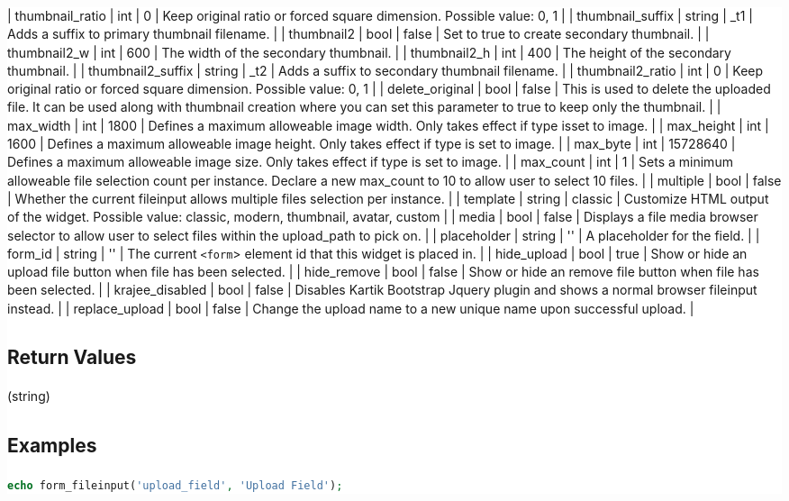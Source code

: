 | thumbnail_ratio | int | 0 | Keep original ratio or forced square dimension. Possible value: 0, 1 |
| thumbnail_suffix | string | _t1 | Adds a suffix to primary thumbnail filename. |
| thumbnail2 | bool | false | Set to true to create secondary thumbnail. |
| thumbnail2_w | int | 600 | The width of the secondary thumbnail. |
| thumbnail2_h | int | 400 | The height of the secondary thumbnail. |
| thumbnail2_suffix | string | _t2 | Adds a suffix to secondary thumbnail filename. |
| thumbnail2_ratio | int | 0 | Keep original ratio or forced square dimension. Possible value: 0, 1 |
| delete_original | bool | false | This is used to delete the uploaded file. It can be used along with thumbnail creation where you can set this parameter to true to keep only the thumbnail. |
| max_width | int | 1800 | Defines a maximum alloweable image width. Only takes effect if type isset to image. |
| max_height | int | 1600 | Defines a maximum alloweable image height. Only takes effect if type is set to image. |
| max_byte | int | 15728640 | Defines a maximum alloweable image size. Only takes effect if type is set to image. |
| max_count | int | 1 | Sets a minimum alloweable file selection count per instance. Declare a new max_count to 10 to allow user to select 10 files. |
| multiple | bool | false | Whether the current fileinput allows multiple files selection per instance. |
| template | string | classic | Customize HTML output of the widget. Possible value: classic, modern, thumbnail, avatar, custom |
| media | bool | false | Displays a file media browser selector to allow user to select files within the upload_path to pick on. |
| placeholder | string | '' | A placeholder for the field. |
| form_id | string | '' | The current `<form`> element id that this widget is placed in. |
| hide_upload | bool | true | Show or hide an upload file button when file has been selected. |
| hide_remove | bool | false | Show or hide an remove file button when file has been selected. |
| krajee_disabled | bool | false | Disables Kartik Bootstrap Jquery plugin and shows a normal browser fileinput instead. |
| replace_upload | bool | false | Change the upload name to a new unique name upon successful upload. |

## Return Values

(string)

## Examples

```php
echo form_fileinput('upload_field', 'Upload Field');
```
